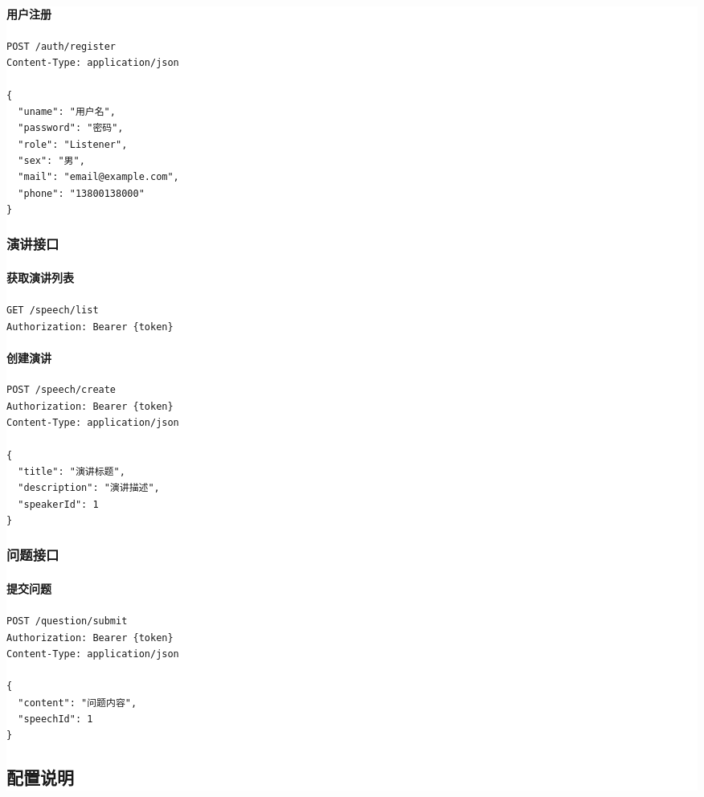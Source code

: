 #### 用户注册
```http
POST /auth/register
Content-Type: application/json

{
  "uname": "用户名",
  "password": "密码",
  "role": "Listener",
  "sex": "男",
  "mail": "email@example.com",
  "phone": "13800138000"
}
```

### 演讲接口

#### 获取演讲列表
```http
GET /speech/list
Authorization: Bearer {token}
```

#### 创建演讲
```http
POST /speech/create
Authorization: Bearer {token}
Content-Type: application/json

{
  "title": "演讲标题",
  "description": "演讲描述",
  "speakerId": 1
}
```

### 问题接口

#### 提交问题
```http
POST /question/submit
Authorization: Bearer {token}
Content-Type: application/json

{
  "content": "问题内容",
  "speechId": 1
}
```

## 配置说明
